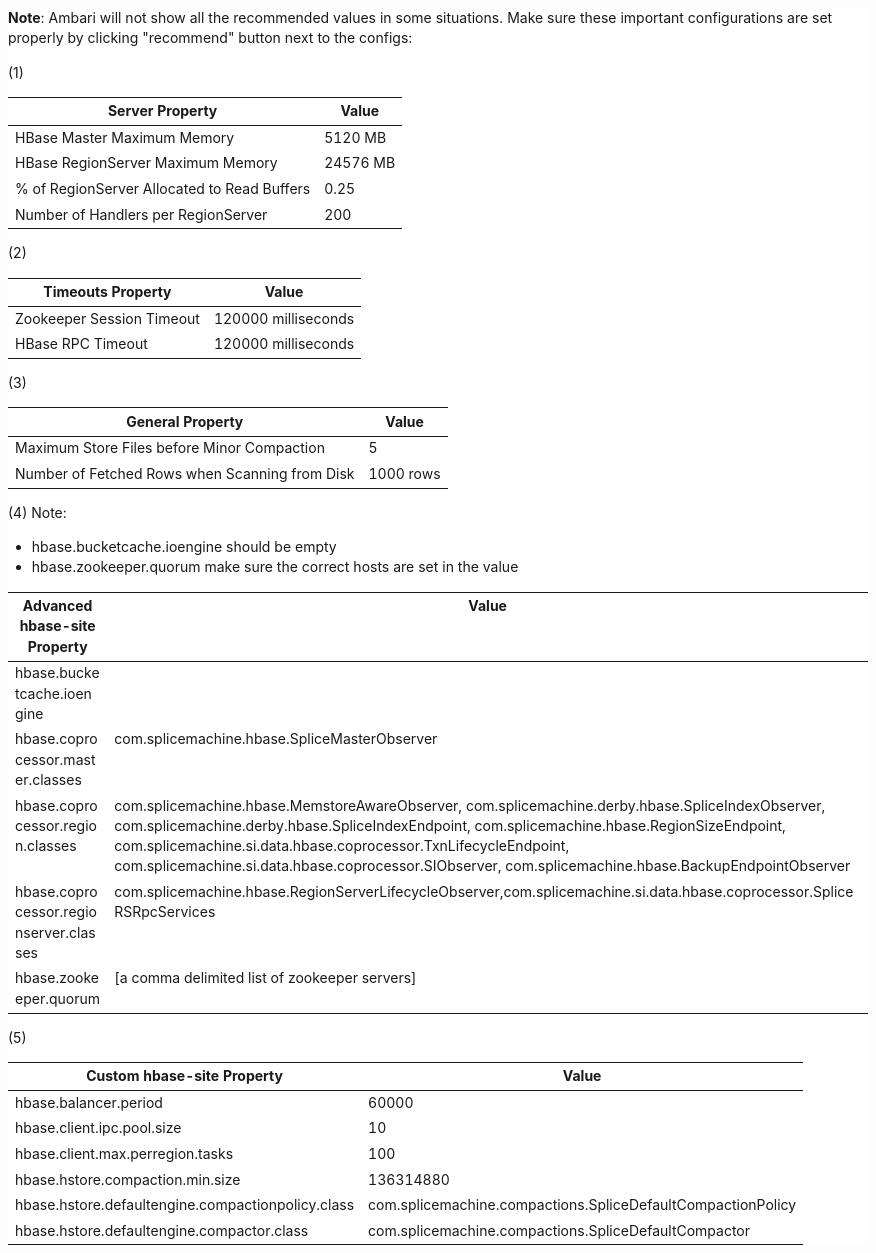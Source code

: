 **Note**: Ambari will not show all the recommended values in some situations. Make sure these 
important configurations are set properly by clicking "recommend" button next to the configs:

(1) 

| Server Property                               | Value     |
|---------------------------------------------  |---------- |
| HBase Master Maximum Memory                   | 5120 MB   |
| HBase RegionServer Maximum Memory             | 24576 MB  |
| % of RegionServer Allocated to Read Buffers   | 0.25      |
| Number of Handlers per RegionServer           | 200       |

(2)

| Timeouts Property                             | Value                 |
|---------------------------------------------  |---------------------  |
| Zookeeper Session Timeout                     | 120000 milliseconds   |
| HBase RPC Timeout                             | 120000 milliseconds   |

(3)

| General Property                                | Value       |
|------------------------------------------------ |-----------  |
| Maximum Store Files before Minor Compaction     | 5           |
| Number of Fetched Rows when Scanning from Disk  | 1000 rows   |

(4)
Note:
* hbase.bucketcache.ioengine should be empty
* hbase.zookeeper.quorum make sure the correct hosts are set in the value

| Advanced hbase-site Property            | Value                                                                                                                                                                                                                                                                                                                                                                                                                                       |
|---------------------------------------- |-------------------------------------------------------------------------------------------------------------------------------------------------------------------------------------------------------------------------------------------------------------------------------------------------------------------------------------------------------------------------------------------------------------------------------------------  |
| hbase.bucketcache.ioengine              |                                                                                                                                                                                                                                                                                                                                                                                                                                             |
| hbase.coprocessor.master.classes        | com.splicemachine.hbase.SpliceMasterObserver                                                                                                                                                                                                                                                                                                                                                                                                            |
| hbase.coprocessor.region.classes        | com.splicemachine.hbase.MemstoreAwareObserver, com.splicemachine.derby.hbase.SpliceIndexObserver, com.splicemachine.derby.hbase.SpliceIndexEndpoint, com.splicemachine.hbase.RegionSizeEndpoint, com.splicemachine.si.data.hbase.coprocessor.TxnLifecycleEndpoint, com.splicemachine.si.data.hbase.coprocessor.SIObserver, com.splicemachine.hbase.BackupEndpointObserver   |
| hbase.coprocessor.regionserver.classes  | com.splicemachine.hbase.RegionServerLifecycleObserver,com.splicemachine.si.data.hbase.coprocessor.SpliceRSRpcServices                                                                                                                                                                                                                                                                                                                                                                                       |
| hbase.zookeeper.quorum                  | [a comma delimited list of zookeeper servers]                                                                                                                                                                                                                                                                                                                                                                                                                           |

(5)

| Custom hbase-site Property                            | Value                                                                                                     |
|-----------------------------------------------------  |---------------------------------------------------------------------------------------------------------- |
| hbase.balancer.period                                 | 60000                                                                                                     |
| hbase.client.ipc.pool.size                            | 10                                                                                                        |
| hbase.client.max.perregion.tasks                      | 100                                                                                                       |
| hbase.hstore.compaction.min.size                      | 136314880                                                                                                 |
| hbase.hstore.defaultengine.compactionpolicy.class     | com.splicemachine.compactions.SpliceDefaultCompactionPolicy                                               |
| hbase.hstore.defaultengine.compactor.class            | com.splicemachine.compactions.SpliceDefaultCompactor                                                      |